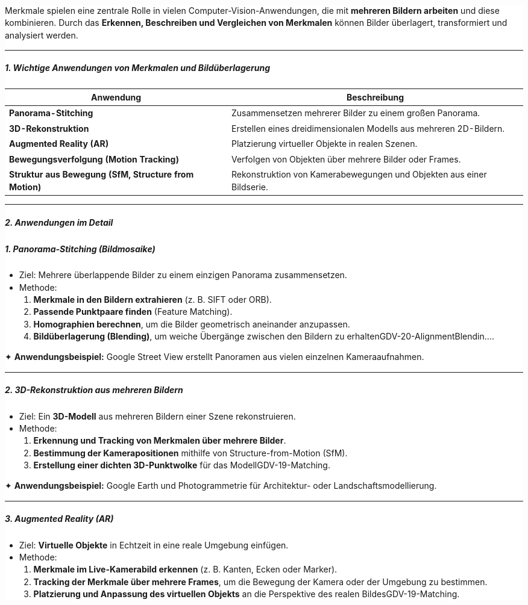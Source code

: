 Merkmale spielen eine zentrale Rolle in vielen Computer-Vision-Anwendungen, die mit **mehreren Bildern arbeiten** und diese kombinieren. Durch das **Erkennen, Beschreiben und Vergleichen von Merkmalen** können Bilder überlagert, transformiert und analysiert werden.

---

##### **1. Wichtige Anwendungen von Merkmalen und Bildüberlagerung**

|**Anwendung**|**Beschreibung**|
|---|---|
|**Panorama-Stitching**|Zusammensetzen mehrerer Bilder zu einem großen Panorama.|
|**3D-Rekonstruktion**|Erstellen eines dreidimensionalen Modells aus mehreren 2D-Bildern.|
|**Augmented Reality (AR)**|Platzierung virtueller Objekte in realen Szenen.|
|**Bewegungsverfolgung (Motion Tracking)**|Verfolgen von Objekten über mehrere Bilder oder Frames.|
|**Struktur aus Bewegung (SfM, Structure from Motion)**|Rekonstruktion von Kamerabewegungen und Objekten aus einer Bildserie.|

---

##### **2. Anwendungen im Detail**

##### **1. Panorama-Stitching (Bildmosaike)**

- Ziel: Mehrere überlappende Bilder zu einem einzigen Panorama zusammensetzen.
- Methode:
    1. **Merkmale in den Bildern extrahieren** (z. B. SIFT oder ORB).
    2. **Passende Punktpaare finden** (Feature Matching).
    3. **Homographien berechnen**, um die Bilder geometrisch aneinander anzupassen.
    4. **Bildüberlagerung (Blending)**, um weiche Übergänge zwischen den Bildern zu erhalten​GDV-20-AlignmentBlendin….

✦ **Anwendungsbeispiel:** Google Street View erstellt Panoramen aus vielen einzelnen Kameraaufnahmen.

---

##### **2. 3D-Rekonstruktion aus mehreren Bildern**

- Ziel: Ein **3D-Modell** aus mehreren Bildern einer Szene rekonstruieren.
- Methode:
    1. **Erkennung und Tracking von Merkmalen über mehrere Bilder**.
    2. **Bestimmung der Kamerapositionen** mithilfe von Structure-from-Motion (SfM).
    3. **Erstellung einer dichten 3D-Punktwolke** für das Modell​GDV-19-Matching.

✦ **Anwendungsbeispiel:** Google Earth und Photogrammetrie für Architektur- oder Landschaftsmodellierung.

---

##### **3. Augmented Reality (AR)**

- Ziel: **Virtuelle Objekte** in Echtzeit in eine reale Umgebung einfügen.
- Methode:
    1. **Merkmale im Live-Kamerabild erkennen** (z. B. Kanten, Ecken oder Marker).
    2. **Tracking der Merkmale über mehrere Frames**, um die Bewegung der Kamera oder der Umgebung zu bestimmen.
    3. **Platzierung und Anpassung des virtuellen Objekts** an die Perspektive des realen Bildes​GDV-19-Matching.
